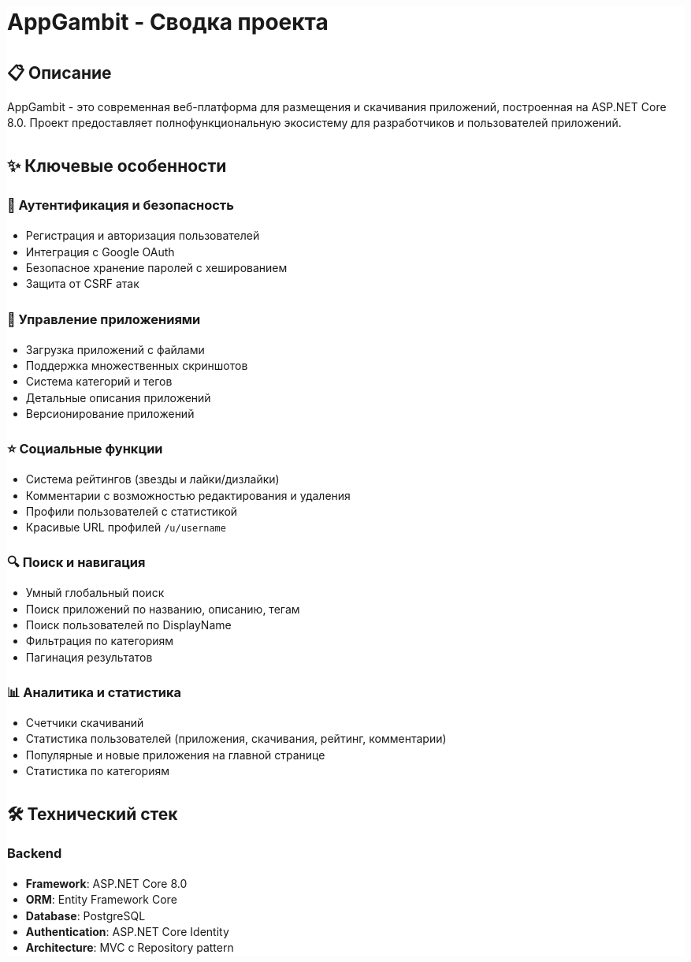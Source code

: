# AppGambit - Сводка проекта

## 📋 Описание

AppGambit - это современная веб-платформа для размещения и скачивания приложений, построенная на ASP.NET Core 8.0. Проект предоставляет полнофункциональную экосистему для разработчиков и пользователей приложений.

## ✨ Ключевые особенности

### 🔐 Аутентификация и безопасность
- Регистрация и авторизация пользователей
- Интеграция с Google OAuth
- Безопасное хранение паролей с хешированием
- Защита от CSRF атак

### 📱 Управление приложениями
- Загрузка приложений с файлами
- Поддержка множественных скриншотов
- Система категорий и тегов
- Детальные описания приложений
- Версионирование приложений

### ⭐ Социальные функции
- Система рейтингов (звезды и лайки/дизлайки)
- Комментарии с возможностью редактирования и удаления
- Профили пользователей с статистикой
- Красивые URL профилей `/u/username`

### 🔍 Поиск и навигация
- Умный глобальный поиск
- Поиск приложений по названию, описанию, тегам
- Поиск пользователей по DisplayName
- Фильтрация по категориям
- Пагинация результатов

### 📊 Аналитика и статистика
- Счетчики скачиваний
- Статистика пользователей (приложения, скачивания, рейтинг, комментарии)
- Популярные и новые приложения на главной странице
- Статистика по категориям

## 🛠️ Технический стек

### Backend
- **Framework**: ASP.NET Core 8.0
- **ORM**: Entity Framework Core
- **Database**: PostgreSQL
- **Authentication**: ASP.NET Core Identity
- **Architecture**: MVC с Repository pattern
